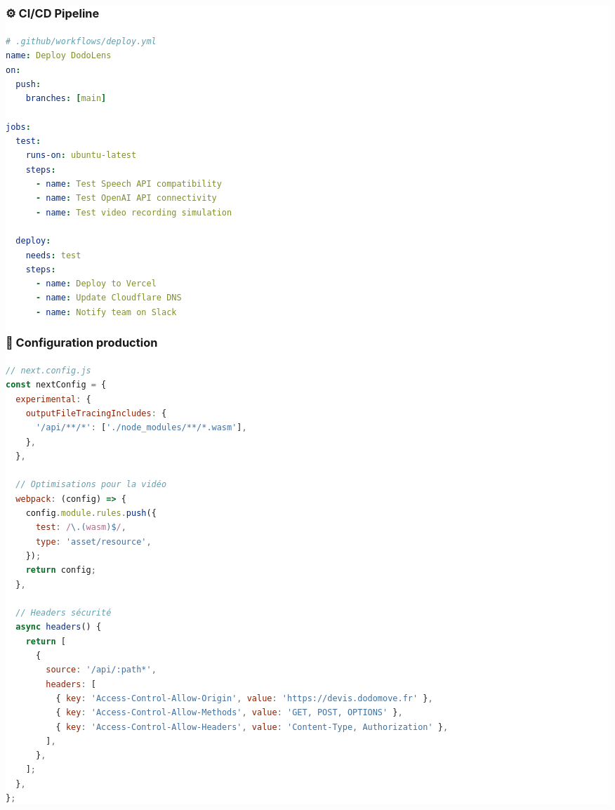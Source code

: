 ### ⚙️ CI/CD Pipeline

```yaml
# .github/workflows/deploy.yml
name: Deploy DodoLens
on:
  push:
    branches: [main]

jobs:
  test:
    runs-on: ubuntu-latest
    steps:
      - name: Test Speech API compatibility
      - name: Test OpenAI API connectivity
      - name: Test video recording simulation
      
  deploy:
    needs: test
    steps:
      - name: Deploy to Vercel
      - name: Update Cloudflare DNS
      - name: Notify team on Slack
```

### 🔧 Configuration production

```javascript
// next.config.js
const nextConfig = {
  experimental: {
    outputFileTracingIncludes: {
      '/api/**/*': ['./node_modules/**/*.wasm'],
    },
  },
  
  // Optimisations pour la vidéo
  webpack: (config) => {
    config.module.rules.push({
      test: /\.(wasm)$/,
      type: 'asset/resource',
    });
    return config;
  },
  
  // Headers sécurité
  async headers() {
    return [
      {
        source: '/api/:path*',
        headers: [
          { key: 'Access-Control-Allow-Origin', value: 'https://devis.dodomove.fr' },
          { key: 'Access-Control-Allow-Methods', value: 'GET, POST, OPTIONS' },
          { key: 'Access-Control-Allow-Headers', value: 'Content-Type, Authorization' },
        ],
      },
    ];
  },
};
```
